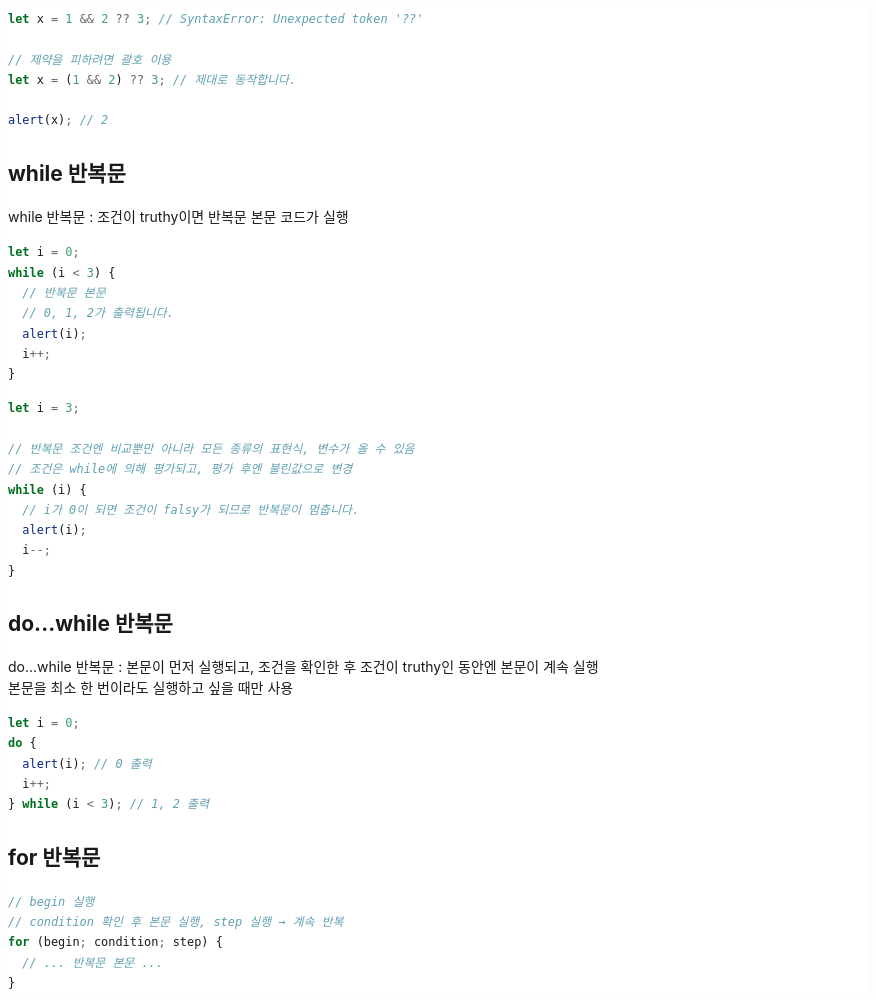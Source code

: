 ```js
let x = 1 && 2 ?? 3; // SyntaxError: Unexpected token '??'

// 제약을 피하려면 괄호 이용
let x = (1 && 2) ?? 3; // 제대로 동작합니다.

alert(x); // 2
```

## while 반복문

while 반복문 : 조건이 truthy이면 반복문 본문 코드가 실행

```js
let i = 0;
while (i < 3) {
  // 반복문 본문
  // 0, 1, 2가 출력됩니다.
  alert(i);
  i++;
}
```

```js
let i = 3;

// 반복문 조건엔 비교뿐만 아니라 모든 종류의 표현식, 변수가 올 수 있음
// 조건은 while에 의해 평가되고, 평가 후엔 불린값으로 변경
while (i) {
  // i가 0이 되면 조건이 falsy가 되므로 반복문이 멈춥니다.
  alert(i);
  i--;
}
```

## do...while 반복문

do...while 반복문 : 본문이 먼저 실행되고, 조건을 확인한 후 조건이 truthy인 동안엔 본문이 계속 실행  
본문을 최소 한 번이라도 실행하고 싶을 때만 사용

```js
let i = 0;
do {
  alert(i); // 0 출력
  i++;
} while (i < 3); // 1, 2 출력
```

## for 반복문

```js
// begin 실행
// condition 확인 후 본문 실행, step 실행 → 계속 반복
for (begin; condition; step) {
  // ... 반복문 본문 ...
}
```

